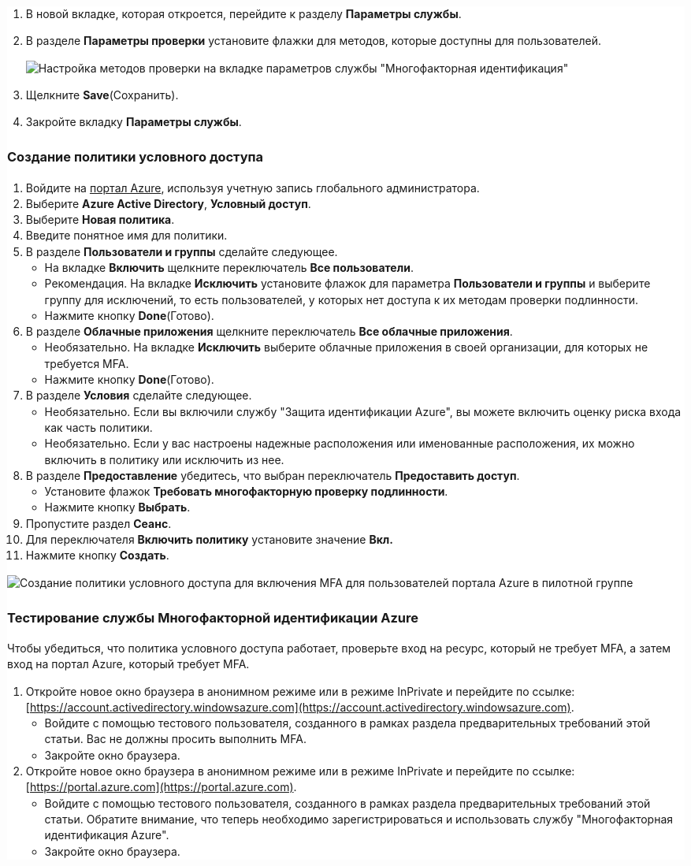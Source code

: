 1. В новой вкладке, которая откроется, перейдите к разделу **Параметры службы**.
1. В разделе **Параметры проверки** установите флажки для методов, которые доступны для пользователей.

   ![Настройка методов проверки на вкладке параметров службы "Многофакторная идентификация"](media/howto-mfa-getstarted/mfa-servicesettings-verificationoptions.png)

4. Щелкните **Save**(Сохранить).
5. Закройте вкладку **Параметры службы**.

### <a name="create-conditional-access-policy"></a>Создание политики условного доступа

1. Войдите на [портал Azure](https://portal.azure.com), используя учетную запись глобального администратора.
1. Выберите **Azure Active Directory**, **Условный доступ**.
1. Выберите **Новая политика**.
1. Введите понятное имя для политики.
1. В разделе **Пользователи и группы** сделайте следующее.
   * На вкладке **Включить** щелкните переключатель **Все пользователи**.
   * Рекомендация. На вкладке **Исключить** установите флажок для параметра **Пользователи и группы** и выберите группу для исключений, то есть пользователей, у которых нет доступа к их методам проверки подлинности.
   * Нажмите кнопку **Done**(Готово).
1. В разделе **Облачные приложения** щелкните переключатель **Все облачные приложения**.
   * Необязательно. На вкладке **Исключить** выберите облачные приложения в своей организации, для которых не требуется MFA.
   * Нажмите кнопку **Done**(Готово).
1. В разделе **Условия** сделайте следующее.
   * Необязательно. Если вы включили службу "Защита идентификации Azure", вы можете включить оценку риска входа как часть политики.
   * Необязательно. Если у вас настроены надежные расположения или именованные расположения, их можно включить в политику или исключить из нее.
1. В разделе **Предоставление** убедитесь, что выбран переключатель **Предоставить доступ**.
    * Установите флажок **Требовать многофакторную проверку подлинности**.
    * Нажмите кнопку **Выбрать**.
1. Пропустите раздел **Сеанс**.
1. Для переключателя **Включить политику** установите значение **Вкл.**
1. Нажмите кнопку **Создать**.

![Создание политики условного доступа для включения MFA для пользователей портала Azure в пилотной группе](media/howto-mfa-getstarted/conditionalaccess-newpolicy.png)

### <a name="test-azure-multi-factor-authentication"></a>Тестирование службы Многофакторной идентификации Azure

Чтобы убедиться, что политика условного доступа работает, проверьте вход на ресурс, который не требует MFA, а затем вход на портал Azure, который требует MFA.

1. Откройте новое окно браузера в анонимном режиме или в режиме InPrivate и перейдите по ссылке: [https://account.activedirectory.windowsazure.com](https://account.activedirectory.windowsazure.com).
   * Войдите с помощью тестового пользователя, созданного в рамках раздела предварительных требований этой статьи. Вас не должны просить выполнить MFA.
   * Закройте окно браузера.
2. Откройте новое окно браузера в анонимном режиме или в режиме InPrivate и перейдите по ссылке: [https://portal.azure.com](https://portal.azure.com).
   * Войдите с помощью тестового пользователя, созданного в рамках раздела предварительных требований этой статьи. Обратите внимание, что теперь необходимо зарегистрироваться и использовать службу "Многофакторная идентификация Azure".
   * Закройте окно браузера.
